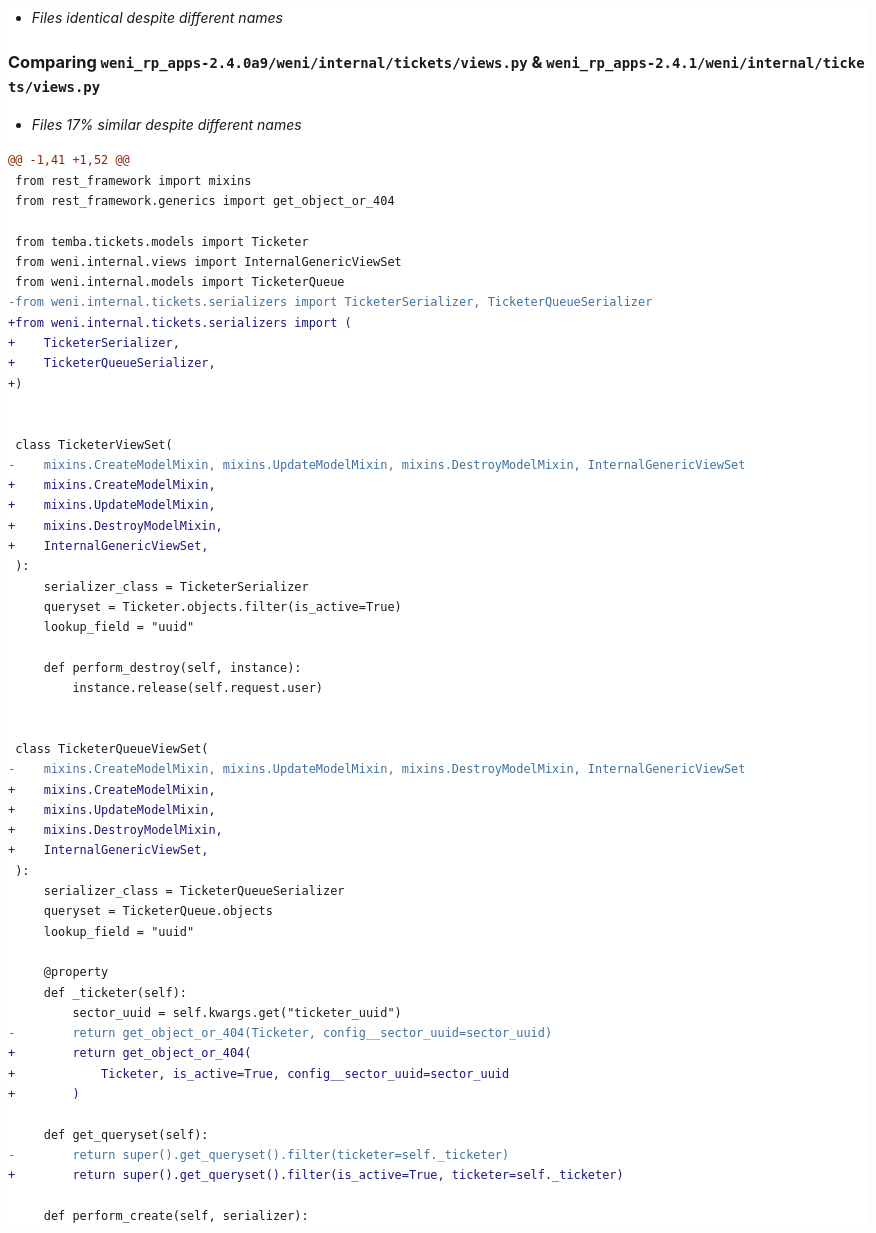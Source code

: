  * *Files identical despite different names*

### Comparing `weni_rp_apps-2.4.0a9/weni/internal/tickets/views.py` & `weni_rp_apps-2.4.1/weni/internal/tickets/views.py`

 * *Files 17% similar despite different names*

```diff
@@ -1,41 +1,52 @@
 from rest_framework import mixins
 from rest_framework.generics import get_object_or_404
 
 from temba.tickets.models import Ticketer
 from weni.internal.views import InternalGenericViewSet
 from weni.internal.models import TicketerQueue
-from weni.internal.tickets.serializers import TicketerSerializer, TicketerQueueSerializer
+from weni.internal.tickets.serializers import (
+    TicketerSerializer,
+    TicketerQueueSerializer,
+)
 
 
 class TicketerViewSet(
-    mixins.CreateModelMixin, mixins.UpdateModelMixin, mixins.DestroyModelMixin, InternalGenericViewSet
+    mixins.CreateModelMixin,
+    mixins.UpdateModelMixin,
+    mixins.DestroyModelMixin,
+    InternalGenericViewSet,
 ):
     serializer_class = TicketerSerializer
     queryset = Ticketer.objects.filter(is_active=True)
     lookup_field = "uuid"
 
     def perform_destroy(self, instance):
         instance.release(self.request.user)
 
 
 class TicketerQueueViewSet(
-    mixins.CreateModelMixin, mixins.UpdateModelMixin, mixins.DestroyModelMixin, InternalGenericViewSet
+    mixins.CreateModelMixin,
+    mixins.UpdateModelMixin,
+    mixins.DestroyModelMixin,
+    InternalGenericViewSet,
 ):
     serializer_class = TicketerQueueSerializer
     queryset = TicketerQueue.objects
     lookup_field = "uuid"
 
     @property
     def _ticketer(self):
         sector_uuid = self.kwargs.get("ticketer_uuid")
-        return get_object_or_404(Ticketer, config__sector_uuid=sector_uuid)
+        return get_object_or_404(
+            Ticketer, is_active=True, config__sector_uuid=sector_uuid
+        )
 
     def get_queryset(self):
-        return super().get_queryset().filter(ticketer=self._ticketer)
+        return super().get_queryset().filter(is_active=True, ticketer=self._ticketer)
 
     def perform_create(self, serializer):
```